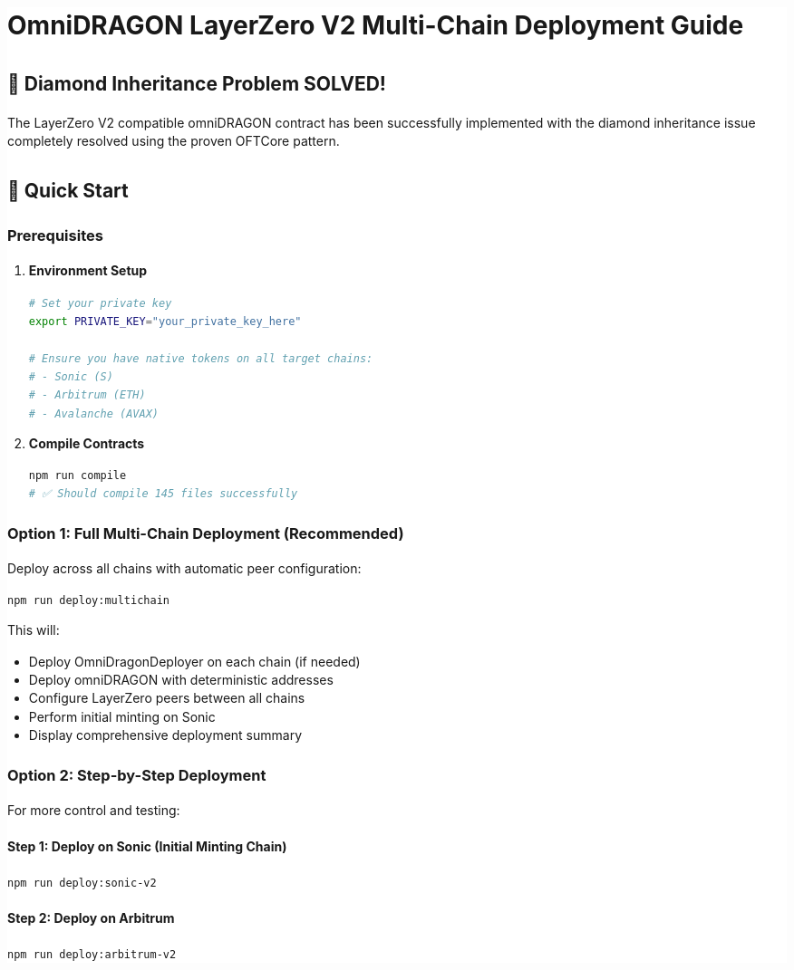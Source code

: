 # OmniDRAGON LayerZero V2 Multi-Chain Deployment Guide

## 🎉 Diamond Inheritance Problem SOLVED!

The LayerZero V2 compatible omniDRAGON contract has been successfully implemented with the diamond inheritance issue completely resolved using the proven OFTCore pattern.

## 🚀 Quick Start

### Prerequisites

1. **Environment Setup**
   ```bash
   # Set your private key
   export PRIVATE_KEY="your_private_key_here"
   
   # Ensure you have native tokens on all target chains:
   # - Sonic (S)
   # - Arbitrum (ETH) 
   # - Avalanche (AVAX)
   ```

2. **Compile Contracts**
   ```bash
   npm run compile
   # ✅ Should compile 145 files successfully
   ```

### Option 1: Full Multi-Chain Deployment (Recommended)

Deploy across all chains with automatic peer configuration:

```bash
npm run deploy:multichain
```

This will:
- Deploy OmniDragonDeployer on each chain (if needed)
- Deploy omniDRAGON with deterministic addresses
- Configure LayerZero peers between all chains
- Perform initial minting on Sonic
- Display comprehensive deployment summary

### Option 2: Step-by-Step Deployment

For more control and testing:

#### Step 1: Deploy on Sonic (Initial Minting Chain)
```bash
npm run deploy:sonic-v2
```

#### Step 2: Deploy on Arbitrum
```bash
npm run deploy:arbitrum-v2
```
